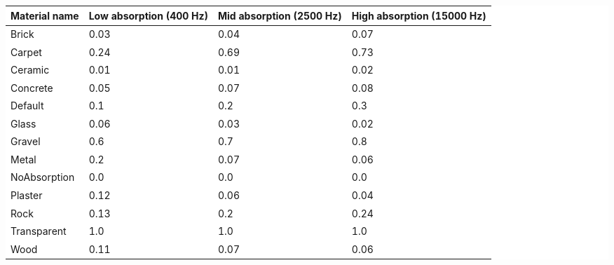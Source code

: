 | Material name | Low absorption (400 Hz) | Mid absorption (2500 Hz) | High absorption (15000 Hz) |
| --- | --- | --- | --- |
| Brick | 0.03 | 0.04 | 0.07 |
| Carpet | 0.24 | 0.69 | 0.73 |
| Ceramic | 0.01 | 0.01 | 0.02 |
| Concrete | 0.05 | 0.07 | 0.08 |
| Default | 0.1 | 0.2 | 0.3 |
| Glass | 0.06 | 0.03 | 0.02 |
| Gravel | 0.6 | 0.7 | 0.8 |
| Metal | 0.2 | 0.07 | 0.06 |
| NoAbsorption | 0.0 | 0.0 | 0.0 |
| Plaster | 0.12 | 0.06 | 0.04 |
| Rock | 0.13 | 0.2 | 0.24 |
| Transparent | 1.0 | 1.0 | 1.0 | 
| Wood | 0.11 | 0.07 | 0.06 |
